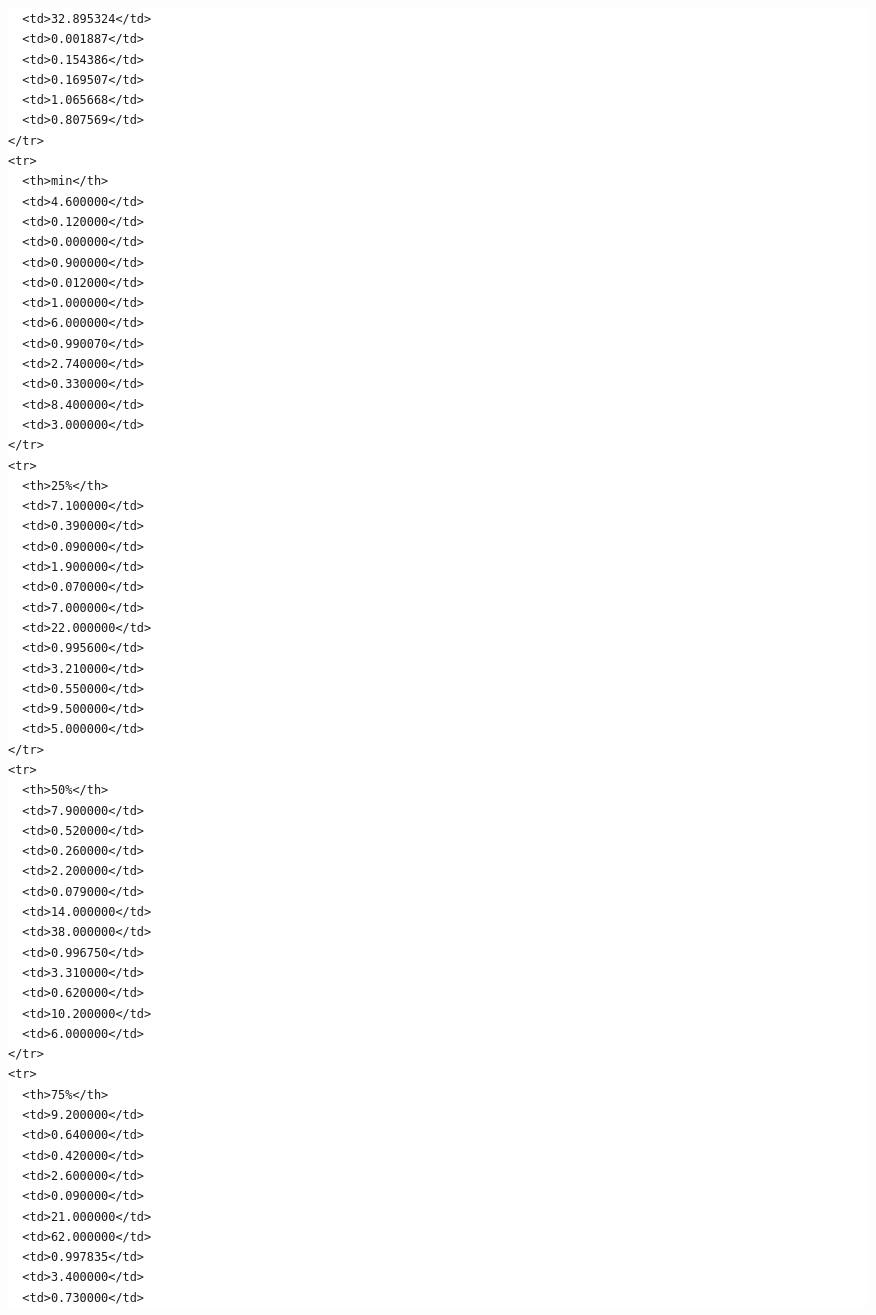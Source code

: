       <td>32.895324</td>
      <td>0.001887</td>
      <td>0.154386</td>
      <td>0.169507</td>
      <td>1.065668</td>
      <td>0.807569</td>
    </tr>
    <tr>
      <th>min</th>
      <td>4.600000</td>
      <td>0.120000</td>
      <td>0.000000</td>
      <td>0.900000</td>
      <td>0.012000</td>
      <td>1.000000</td>
      <td>6.000000</td>
      <td>0.990070</td>
      <td>2.740000</td>
      <td>0.330000</td>
      <td>8.400000</td>
      <td>3.000000</td>
    </tr>
    <tr>
      <th>25%</th>
      <td>7.100000</td>
      <td>0.390000</td>
      <td>0.090000</td>
      <td>1.900000</td>
      <td>0.070000</td>
      <td>7.000000</td>
      <td>22.000000</td>
      <td>0.995600</td>
      <td>3.210000</td>
      <td>0.550000</td>
      <td>9.500000</td>
      <td>5.000000</td>
    </tr>
    <tr>
      <th>50%</th>
      <td>7.900000</td>
      <td>0.520000</td>
      <td>0.260000</td>
      <td>2.200000</td>
      <td>0.079000</td>
      <td>14.000000</td>
      <td>38.000000</td>
      <td>0.996750</td>
      <td>3.310000</td>
      <td>0.620000</td>
      <td>10.200000</td>
      <td>6.000000</td>
    </tr>
    <tr>
      <th>75%</th>
      <td>9.200000</td>
      <td>0.640000</td>
      <td>0.420000</td>
      <td>2.600000</td>
      <td>0.090000</td>
      <td>21.000000</td>
      <td>62.000000</td>
      <td>0.997835</td>
      <td>3.400000</td>
      <td>0.730000</td>